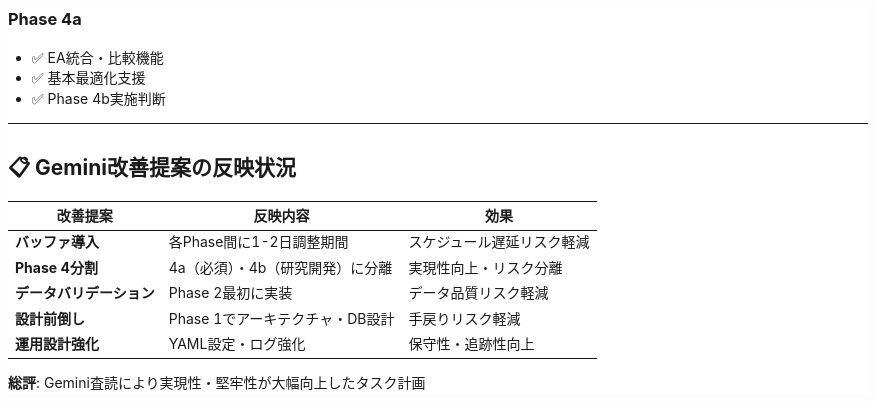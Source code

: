### Phase 4a
- ✅ EA統合・比較機能
- ✅ 基本最適化支援
- ✅ Phase 4b実施判断

---

## 📋 Gemini改善提案の反映状況

| 改善提案 | 反映内容 | 効果 |
|----------|----------|------|
| **バッファ導入** | 各Phase間に1-2日調整期間 | スケジュール遅延リスク軽減 |
| **Phase 4分割** | 4a（必須）・4b（研究開発）に分離 | 実現性向上・リスク分離 |
| **データバリデーション** | Phase 2最初に実装 | データ品質リスク軽減 |
| **設計前倒し** | Phase 1でアーキテクチャ・DB設計 | 手戻りリスク軽減 |
| **運用設計強化** | YAML設定・ログ強化 | 保守性・追跡性向上 |

**総評**: Gemini査読により実現性・堅牢性が大幅向上したタスク計画